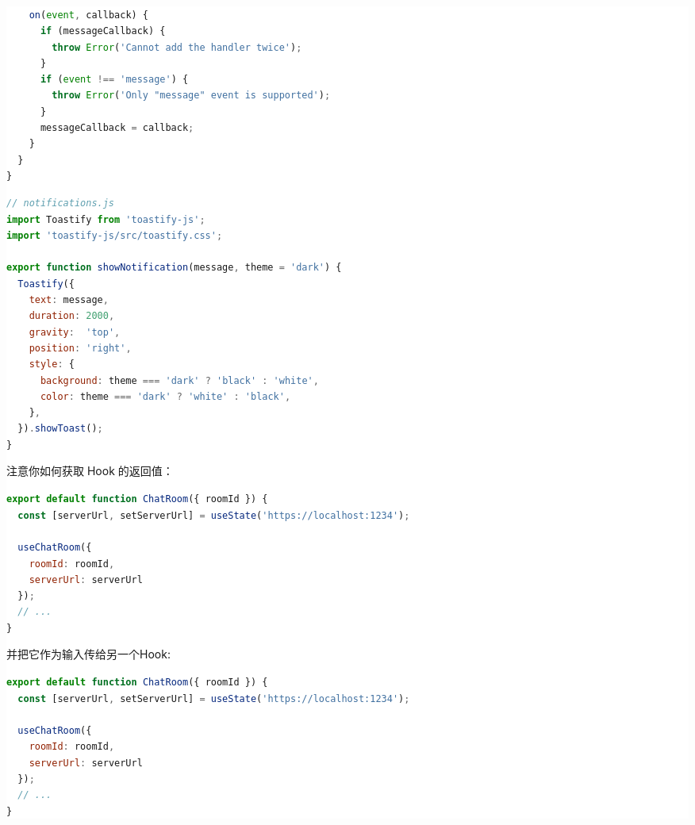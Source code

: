 ```js
    on(event, callback) {
      if (messageCallback) {
        throw Error('Cannot add the handler twice');
      }
      if (event !== 'message') {
        throw Error('Only "message" event is supported');
      }
      messageCallback = callback;
    }
  }
}
```

```js
// notifications.js
import Toastify from 'toastify-js';
import 'toastify-js/src/toastify.css';

export function showNotification(message, theme = 'dark') {
  Toastify({
    text: message,
    duration: 2000,
    gravity:  'top',
    position: 'right',
    style: {
      background: theme === 'dark' ? 'black' : 'white',
      color: theme === 'dark' ? 'white' : 'black',
    },
  }).showToast();
}
```
注意你如何获取 Hook 的返回值：

```js
export default function ChatRoom({ roomId }) {
  const [serverUrl, setServerUrl] = useState('https://localhost:1234');

  useChatRoom({
    roomId: roomId,
    serverUrl: serverUrl
  });
  // ...
}
```

并把它作为输入传给另一个Hook:

```js
export default function ChatRoom({ roomId }) {
  const [serverUrl, setServerUrl] = useState('https://localhost:1234');

  useChatRoom({
    roomId: roomId,
    serverUrl: serverUrl
  });
  // ...
}
```

